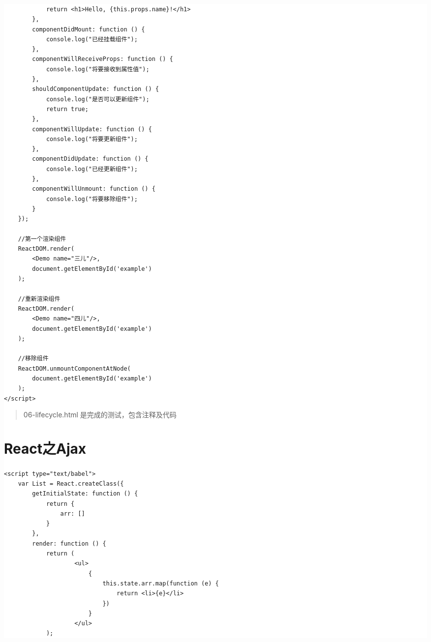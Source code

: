 ```
            return <h1>Hello, {this.props.name}!</h1>
        },
        componentDidMount: function () {
            console.log("已经挂载组件");
        },
        componentWillReceiveProps: function () {
            console.log("将要接收到属性值");
        },
        shouldComponentUpdate: function () {
            console.log("是否可以更新组件");
            return true;
        },
        componentWillUpdate: function () {
            console.log("将要更新组件");
        },
        componentDidUpdate: function () {
            console.log("已经更新组件");
        },
        componentWillUnmount: function () {
            console.log("将要移除组件");
        }
    });

    //第一个渲染组件
    ReactDOM.render(
        <Demo name="三儿"/>,
        document.getElementById('example')
    );

    //重新渲染组件
    ReactDOM.render(
        <Demo name="四儿"/>,
        document.getElementById('example')
    );

    //移除组件
    ReactDOM.unmountComponentAtNode(
        document.getElementById('example')
    );
</script>
```
>06-lifecycle.html 是完成的测试，包含注释及代码
# React之Ajax

```
<script type="text/babel">
    var List = React.createClass({
        getInitialState: function () {
            return {
                arr: []
            }
        },
        render: function () {
            return (
                    <ul>
                        {
                            this.state.arr.map(function (e) {
                                return <li>{e}</li>
                            })
                        }
                    </ul>
            );
```